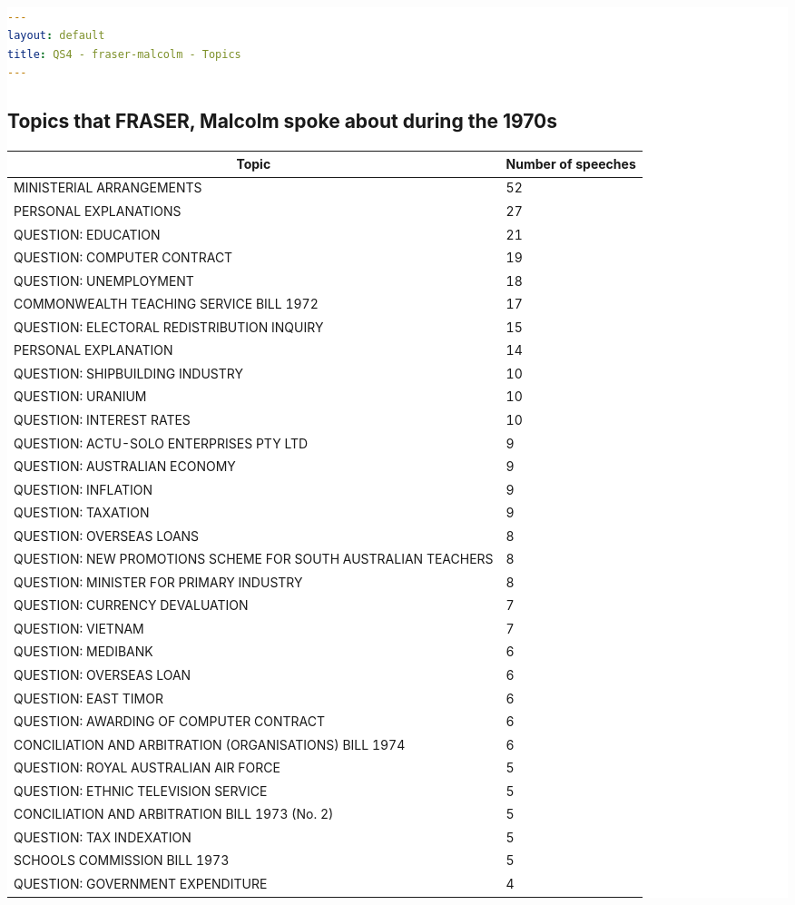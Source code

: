 ```yaml
---
layout: default
title: QS4 - fraser-malcolm - Topics
---
```

## Topics that FRASER, Malcolm spoke about during the 1970s

| Topic | Number of speeches |
|--------------|----------------|
|MINISTERIAL ARRANGEMENTS|52|
|PERSONAL EXPLANATIONS|27|
|QUESTION: EDUCATION|21|
|QUESTION: COMPUTER CONTRACT|19|
|QUESTION: UNEMPLOYMENT|18|
|COMMONWEALTH TEACHING SERVICE BILL 1972|17|
|QUESTION: ELECTORAL REDISTRIBUTION INQUIRY|15|
|PERSONAL EXPLANATION|14|
|QUESTION: SHIPBUILDING INDUSTRY|10|
|QUESTION: URANIUM|10|
|QUESTION: INTEREST RATES|10|
|QUESTION: ACTU-SOLO ENTERPRISES PTY LTD|9|
|QUESTION: AUSTRALIAN ECONOMY|9|
|QUESTION: INFLATION|9|
|QUESTION: TAXATION|9|
|QUESTION: OVERSEAS LOANS|8|
|QUESTION: NEW PROMOTIONS SCHEME FOR SOUTH AUSTRALIAN TEACHERS|8|
|QUESTION: MINISTER FOR PRIMARY INDUSTRY|8|
|QUESTION: CURRENCY DEVALUATION|7|
|QUESTION: VIETNAM|7|
|QUESTION: MEDIBANK|6|
|QUESTION: OVERSEAS LOAN|6|
|QUESTION: EAST TIMOR|6|
|QUESTION: AWARDING OF COMPUTER CONTRACT|6|
|CONCILIATION AND ARBITRATION (ORGANISATIONS) BILL 1974|6|
|QUESTION: ROYAL AUSTRALIAN AIR FORCE|5|
|QUESTION: ETHNIC TELEVISION SERVICE|5|
|CONCILIATION AND ARBITRATION BILL 1973 (No. 2)|5|
|QUESTION: TAX INDEXATION|5|
|SCHOOLS COMMISSION BILL 1973|5|
|QUESTION: GOVERNMENT EXPENDITURE|4|
